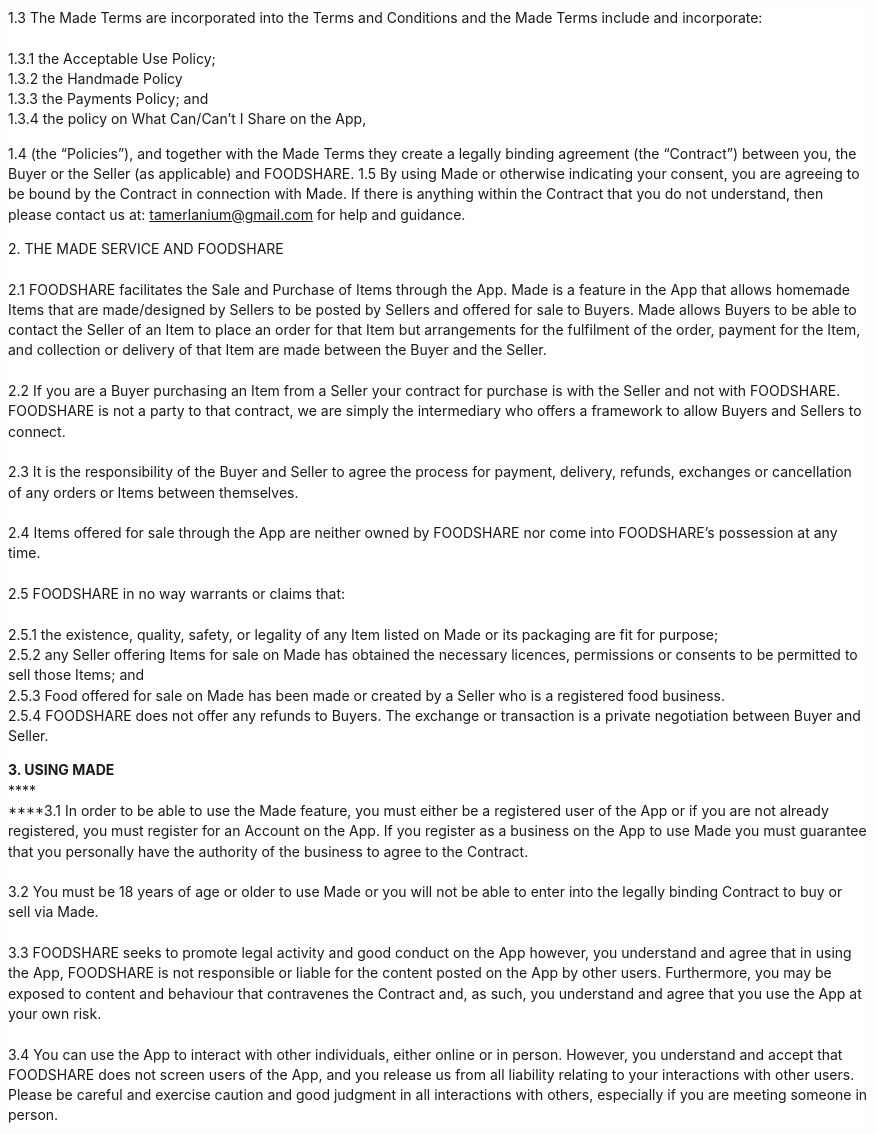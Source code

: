 1.3 The Made Terms are incorporated into the Terms and Conditions and the Made Terms include and incorporate: \
\
1.3.1 the Acceptable Use Policy; \
1.3.2 the Handmade Policy \
1.3.3 the Payments Policy; and \
1.3.4 the policy on What Can/Can’t I Share on the App,

1.4 (the “Policies”), and together with the Made Terms they create a legally binding agreement (the “Contract”) between you, the Buyer or the Seller (as applicable) and FOODSHARE. 1.5 By using Made or otherwise indicating your consent, you are agreeing to be bound by the Contract in connection with Made. If there is anything within the Contract that you do not understand, then please contact us at: tamerlanium@gmail.com for help and guidance.

2\. THE MADE SERVICE AND FOODSHARE \
\
2.1 FOODSHARE facilitates the Sale and Purchase of Items through the App. Made is a feature in the App that allows homemade Items that are made/designed by Sellers to be posted by Sellers and offered for sale to Buyers. Made allows Buyers to be able to contact the Seller of an Item to place an order for that Item but arrangements for the fulfilment of the order, payment for the Item, and collection or delivery of that Item are made between the Buyer and the Seller. \
\
2.2 If you are a Buyer purchasing an Item from a Seller your contract for purchase is with the Seller and not with FOODSHARE. FOODSHARE is not a party to that contract, we are simply the intermediary who offers a framework to allow Buyers and Sellers to connect. \
\
2.3 It is the responsibility of the Buyer and Seller to agree the process for payment, delivery, refunds, exchanges or cancellation of any orders or Items between themselves. \
\
2.4 Items offered for sale through the App are neither owned by FOODSHARE nor come into FOODSHARE’s possession at any time. \
\
2.5 FOODSHARE in no way warrants or claims that: \
\
2.5.1 the existence, quality, safety, or legality of any Item listed on Made or its packaging are fit for purpose; \
2.5.2 any Seller offering Items for sale on Made has obtained the necessary licences, permissions or consents to be permitted to sell those Items; and \
2.5.3 Food offered for sale on Made has been made or created by a Seller who is a registered food business. \
2.5.4 FOODSHARE does not offer any refunds to Buyers. The exchange or transaction is a private negotiation between Buyer and Seller.

**3. USING MADE** \
****\
****3.1 In order to be able to use the Made feature, you must either be a registered user of the App or if you are not already registered, you must register for an Account on the App. If you register as a business on the App to use Made you must guarantee that you personally have the authority of the business to agree to the Contract. \
\
3.2 You must be 18 years of age or older to use Made or you will not be able to enter into the legally binding Contract to buy or sell via Made. \
\
3.3 FOODSHARE seeks to promote legal activity and good conduct on the App however, you understand and agree that in using the App, FOODSHARE is not responsible or liable for the content posted on the App by other users. Furthermore, you may be exposed to content and behaviour that contravenes the Contract and, as such, you understand and agree that you use the App at your own risk. \
\
3.4 You can use the App to interact with other individuals, either online or in person. However, you understand and accept that FOODSHARE does not screen users of the App, and you release us from all liability relating to your interactions with other users. Please be careful and exercise caution and good judgment in all interactions with others, especially if you are meeting someone in person.
